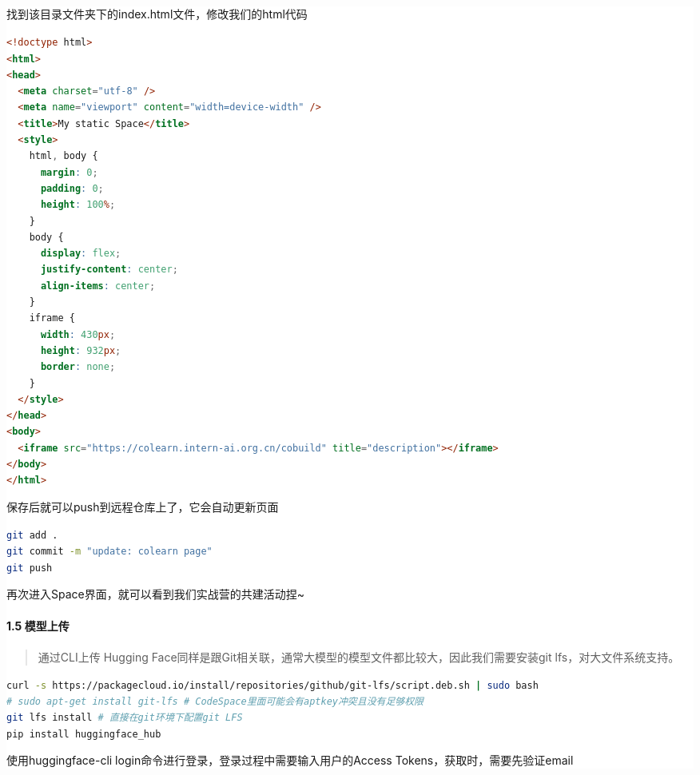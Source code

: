 找到该目录文件夹下的index.html文件，修改我们的html代码

```html
<!doctype html>
<html>
<head>
  <meta charset="utf-8" />
  <meta name="viewport" content="width=device-width" />
  <title>My static Space</title>
  <style>
    html, body {
      margin: 0;
      padding: 0;
      height: 100%;
    }
    body {
      display: flex;
      justify-content: center;
      align-items: center;
    }
    iframe {
      width: 430px;
      height: 932px;
      border: none;
    }
  </style>
</head>
<body>
  <iframe src="https://colearn.intern-ai.org.cn/cobuild" title="description"></iframe>
</body>
</html>
```

保存后就可以push到远程仓库上了，它会自动更新页面

```bash
git add .
git commit -m "update: colearn page"
git push
```

再次进入Space界面，就可以看到我们实战营的共建活动捏~

#### 1.5 模型上传
>
> 通过CLI上传 Hugging Face同样是跟Git相关联，通常大模型的模型文件都比较大，因此我们需要安装git lfs，对大文件系统支持。

```bash
curl -s https://packagecloud.io/install/repositories/github/git-lfs/script.deb.sh | sudo bash
# sudo apt-get install git-lfs # CodeSpace里面可能会有aptkey冲突且没有足够权限
git lfs install # 直接在git环境下配置git LFS
pip install huggingface_hub
```

使用huggingface-cli login命令进行登录，登录过程中需要输入用户的Access Tokens，获取时，需要先验证email
